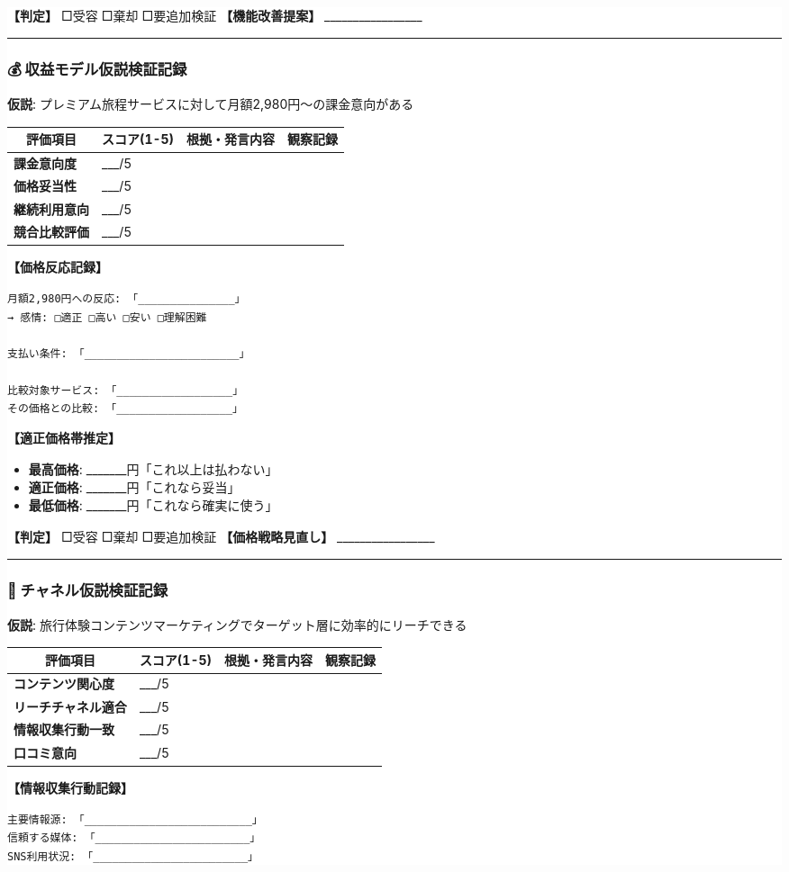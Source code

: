 **【判定】** □受容 □棄却 □要追加検証
**【機能改善提案】** _________________

---

### 💰 収益モデル仮説検証記録

**仮説**: プレミアム旅程サービスに対して月額2,980円〜の課金意向がある

| 評価項目 | スコア(1-5) | 根拠・発言内容 | 観察記録 |
|----------|-------------|----------------|----------|
| **課金意向度** | ___/5 | | |
| **価格妥当性** | ___/5 | | |
| **継続利用意向** | ___/5 | | |
| **競合比較評価** | ___/5 | | |

**【価格反応記録】**
```
月額2,980円への反応: 「_______________」
→ 感情: □適正 □高い □安い □理解困難

支払い条件: 「________________________」

比較対象サービス: 「__________________」
その価格との比較: 「__________________」
```

**【適正価格帯推定】**
- **最高価格**: _______円「これ以上は払わない」
- **適正価格**: _______円「これなら妥当」
- **最低価格**: _______円「これなら確実に使う」

**【判定】** □受容 □棄却 □要追加検証
**【価格戦略見直し】** _________________

---

### 🚪 チャネル仮説検証記録

**仮説**: 旅行体験コンテンツマーケティングでターゲット層に効率的にリーチできる

| 評価項目 | スコア(1-5) | 根拠・発言内容 | 観察記録 |
|----------|-------------|----------------|----------|
| **コンテンツ関心度** | ___/5 | | |
| **リーチチャネル適合** | ___/5 | | |
| **情報収集行動一致** | ___/5 | | |
| **口コミ意向** | ___/5 | | |

**【情報収集行動記録】**
```
主要情報源: 「__________________________」
信頼する媒体: 「________________________」
SNS利用状況: 「________________________」
```
